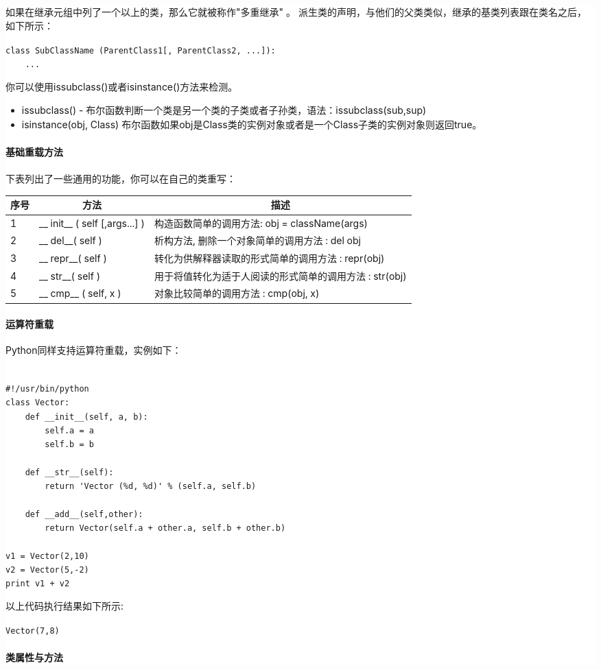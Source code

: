 
如果在继承元组中列了一个以上的类，那么它就被称作"多重继承" 。
派生类的声明，与他们的父类类似，继承的基类列表跟在类名之后，如下所示：
```
class SubClassName (ParentClass1[, ParentClass2, ...]):
    ...
```

你可以使用issubclass()或者isinstance()方法来检测。

* issubclass() - 布尔函数判断一个类是另一个类的子类或者子孙类，语法：issubclass(sub,sup)
* isinstance(obj, Class) 布尔函数如果obj是Class类的实例对象或者是一个Class子类的实例对象则返回true。


#### 基础重载方法

下表列出了一些通用的功能，你可以在自己的类重写：

| 序号 | 方法                          | 描述                                                    |
| ---- | ----------------------------- | ------------------------------------------------------- |
| 1    | __ init__ ( self [,args...] ) | 构造函数简单的调用方法: obj = className(args)           |
| 2    | __ del__( self )              | 析构方法, 删除一个对象简单的调用方法 : del obj          |
| 3    | __ repr__( self )             | 转化为供解释器读取的形式简单的调用方法 : repr(obj)      |
| 4    | __ str__( self )              | 用于将值转化为适于人阅读的形式简单的调用方法 : str(obj) |
| 5    | __ cmp__ ( self, x )          | 对象比较简单的调用方法 : cmp(obj, x)                    |

#### 运算符重载

Python同样支持运算符重载，实例如下：
```

#!/usr/bin/python 
class Vector: 
    def __init__(self, a, b): 
        self.a = a 
        self.b = b 
        
    def __str__(self): 
        return 'Vector (%d, %d)' % (self.a, self.b) 
        
    def __add__(self,other): 
        return Vector(self.a + other.a, self.b + other.b) 
        
v1 = Vector(2,10) 
v2 = Vector(5,-2) 
print v1 + v2
```
以上代码执行结果如下所示:
```
Vector(7,8)
```

#### 类属性与方法
